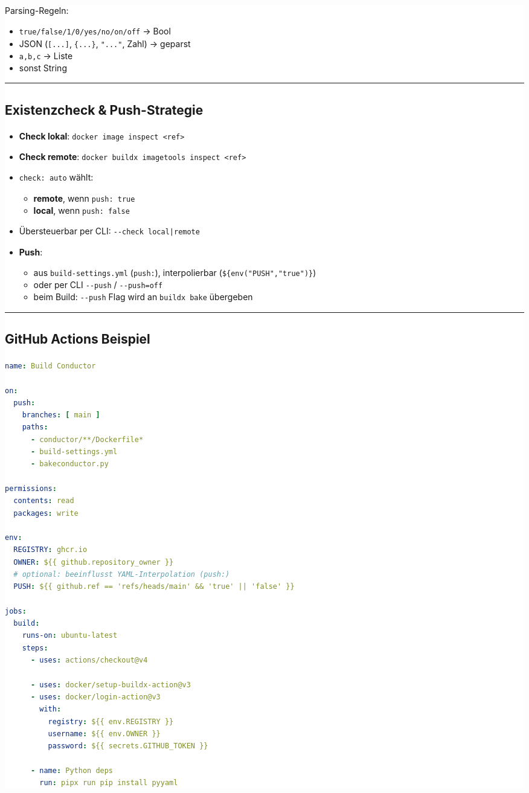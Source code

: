 Parsing-Regeln:

* `true/false/1/0/yes/no/on/off` → Bool
* JSON (`[...]`, `{...}`, `"..."`, Zahl) → geparst
* `a,b,c` → Liste
* sonst String

---

## Existenzcheck & Push-Strategie

* **Check lokal**: `docker image inspect <ref>`
* **Check remote**: `docker buildx imagetools inspect <ref>`
* `check: auto` wählt:

  * **remote**, wenn `push: true`
  * **local**, wenn `push: false`
* Übersteuerbar per CLI: `--check local|remote`
* **Push**:

  * aus `build-settings.yml` (`push:`), interpolierbar (`${env("PUSH","true")}`)
  * oder per CLI `--push` / `--push=off`
  * beim Build: `--push` Flag wird an `buildx bake` übergeben

---

## GitHub Actions Beispiel

```yaml
name: Build Conductor

on:
  push:
    branches: [ main ]
    paths:
      - conductor/**/Dockerfile*
      - build-settings.yml
      - bakeconductor.py

permissions:
  contents: read
  packages: write

env:
  REGISTRY: ghcr.io
  OWNER: ${{ github.repository_owner }}
  # optional: beeinflusst YAML-Interpolation (push:)
  PUSH: ${{ github.ref == 'refs/heads/main' && 'true' || 'false' }}

jobs:
  build:
    runs-on: ubuntu-latest
    steps:
      - uses: actions/checkout@v4

      - uses: docker/setup-buildx-action@v3
      - uses: docker/login-action@v3
        with:
          registry: ${{ env.REGISTRY }}
          username: ${{ env.OWNER }}
          password: ${{ secrets.GITHUB_TOKEN }}

      - name: Python deps
        run: pipx run pip install pyyaml

```
